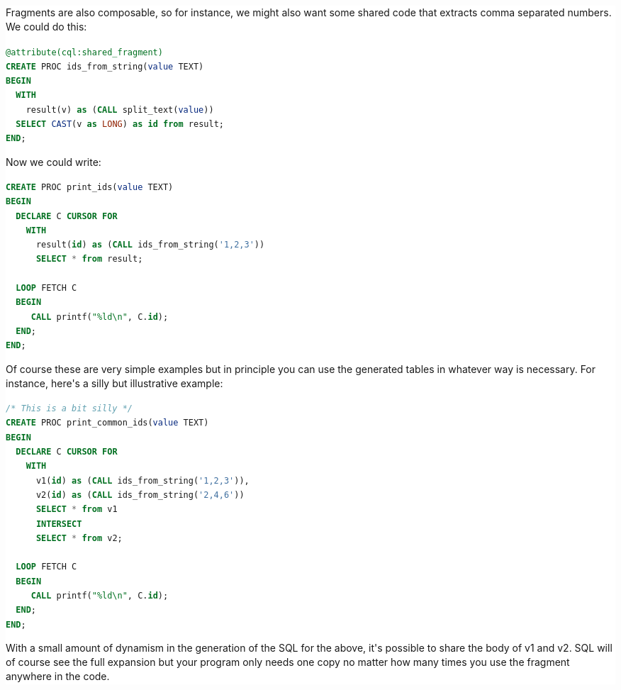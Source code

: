 
Fragments are also composable, so for instance, we might also want some shared code that
extracts comma separated numbers.  We could do this:

```sql
@attribute(cql:shared_fragment)
CREATE PROC ids_from_string(value TEXT)
BEGIN
  WITH
    result(v) as (CALL split_text(value))
  SELECT CAST(v as LONG) as id from result;
END;
```

Now we could write:

```sql
CREATE PROC print_ids(value TEXT)
BEGIN
  DECLARE C CURSOR FOR
    WITH
      result(id) as (CALL ids_from_string('1,2,3'))
      SELECT * from result;

  LOOP FETCH C
  BEGIN
     CALL printf("%ld\n", C.id);
  END;
END;
```

Of course these are very simple examples but in principle you can use the generated tables in whatever
way is necessary.  For instance, here's a silly but illustrative example:

```sql
/* This is a bit silly */
CREATE PROC print_common_ids(value TEXT)
BEGIN
  DECLARE C CURSOR FOR
    WITH
      v1(id) as (CALL ids_from_string('1,2,3')),
      v2(id) as (CALL ids_from_string('2,4,6'))
      SELECT * from v1
      INTERSECT
      SELECT * from v2;

  LOOP FETCH C
  BEGIN
     CALL printf("%ld\n", C.id);
  END;
END;
```

With a small amount of dynamism in the generation of the SQL for the above, it's possible to share the body
of v1 and v2.  SQL will of course see the full expansion but your program only needs one copy no matter
how many times you use the fragment anywhere in the code.
